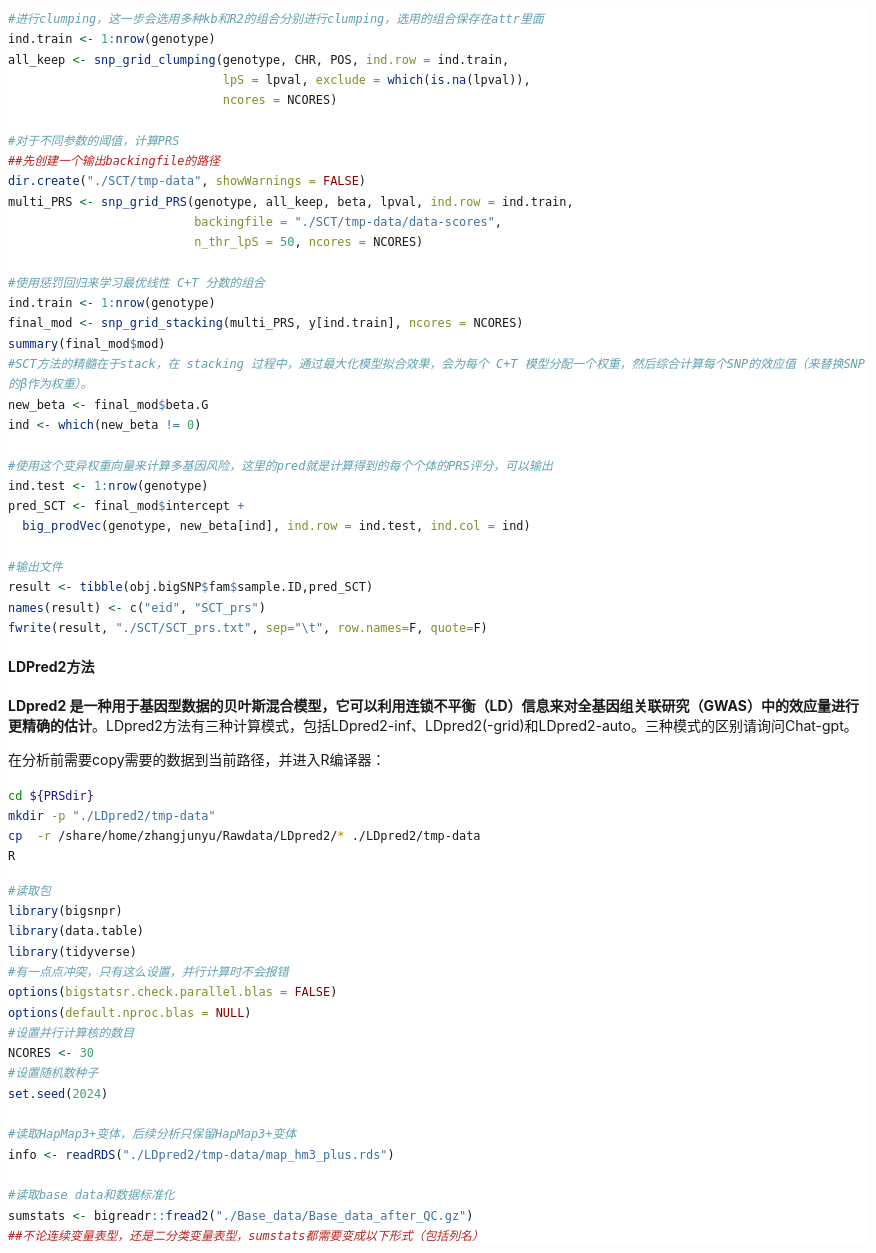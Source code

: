```R
#进行clumping，这一步会选用多种kb和R2的组合分别进行clumping，选用的组合保存在attr里面
ind.train <- 1:nrow(genotype)
all_keep <- snp_grid_clumping(genotype, CHR, POS, ind.row = ind.train,
                              lpS = lpval, exclude = which(is.na(lpval)),
                              ncores = NCORES)

#对于不同参数的阈值，计算PRS
##先创建一个输出backingfile的路径
dir.create("./SCT/tmp-data", showWarnings = FALSE)
multi_PRS <- snp_grid_PRS(genotype, all_keep, beta, lpval, ind.row = ind.train,
                          backingfile = "./SCT/tmp-data/data-scores", 
                          n_thr_lpS = 50, ncores = NCORES)

#使用惩罚回归来学习最优线性 C+T 分数的组合
ind.train <- 1:nrow(genotype)
final_mod <- snp_grid_stacking(multi_PRS, y[ind.train], ncores = NCORES)
summary(final_mod$mod)
#SCT方法的精髓在于stack，在 stacking 过程中，通过最大化模型拟合效果，会为每个 C+T 模型分配一个权重，然后综合计算每个SNP的效应值（来替换SNP的β作为权重）。
new_beta <- final_mod$beta.G
ind <- which(new_beta != 0)

#使用这个变异权重向量来计算多基因风险，这里的pred就是计算得到的每个个体的PRS评分，可以输出
ind.test <- 1:nrow(genotype)
pred_SCT <- final_mod$intercept + 
  big_prodVec(genotype, new_beta[ind], ind.row = ind.test, ind.col = ind)

#输出文件
result <- tibble(obj.bigSNP$fam$sample.ID,pred_SCT)
names(result) <- c("eid", "SCT_prs")
fwrite(result, "./SCT/SCT_prs.txt", sep="\t", row.names=F, quote=F)
```

#### LDPred2方法

**LDpred2 是一种用于基因型数据的贝叶斯混合模型，它可以利用连锁不平衡（LD）信息来对全基因组关联研究（GWAS）中的效应量进行更精确的估计**。LDpred2方法有三种计算模式，包括LDpred2-inf、LDpred2(-grid)和LDpred2-auto。三种模式的区别请询问Chat-gpt。

在分析前需要copy需要的数据到当前路径，并进入R编译器：

```sh
cd ${PRSdir}
mkdir -p "./LDpred2/tmp-data"
cp  -r /share/home/zhangjunyu/Rawdata/LDpred2/* ./LDpred2/tmp-data
R
```

```R
#读取包
library(bigsnpr)
library(data.table)
library(tidyverse)
#有一点点冲突，只有这么设置，并行计算时不会报错
options(bigstatsr.check.parallel.blas = FALSE)
options(default.nproc.blas = NULL)
#设置并行计算核的数目
NCORES <- 30
#设置随机数种子
set.seed(2024)

#读取HapMap3+变体，后续分析只保留HapMap3+变体
info <- readRDS("./LDpred2/tmp-data/map_hm3_plus.rds")

#读取base data和数据标准化
sumstats <- bigreadr::fread2("./Base_data/Base_data_after_QC.gz") 
##不论连续变量表型，还是二分类变量表型，sumstats都需要变成以下形式（包括列名）
```